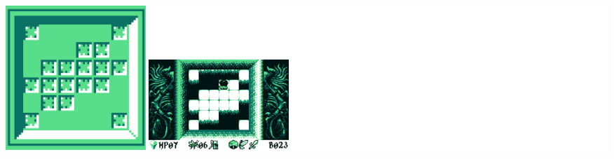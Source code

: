 <img src="./B001.png" alt="mural 1" width="200"/>  <img src="./mural1.png" alt="mural 1" width="200"/> 
